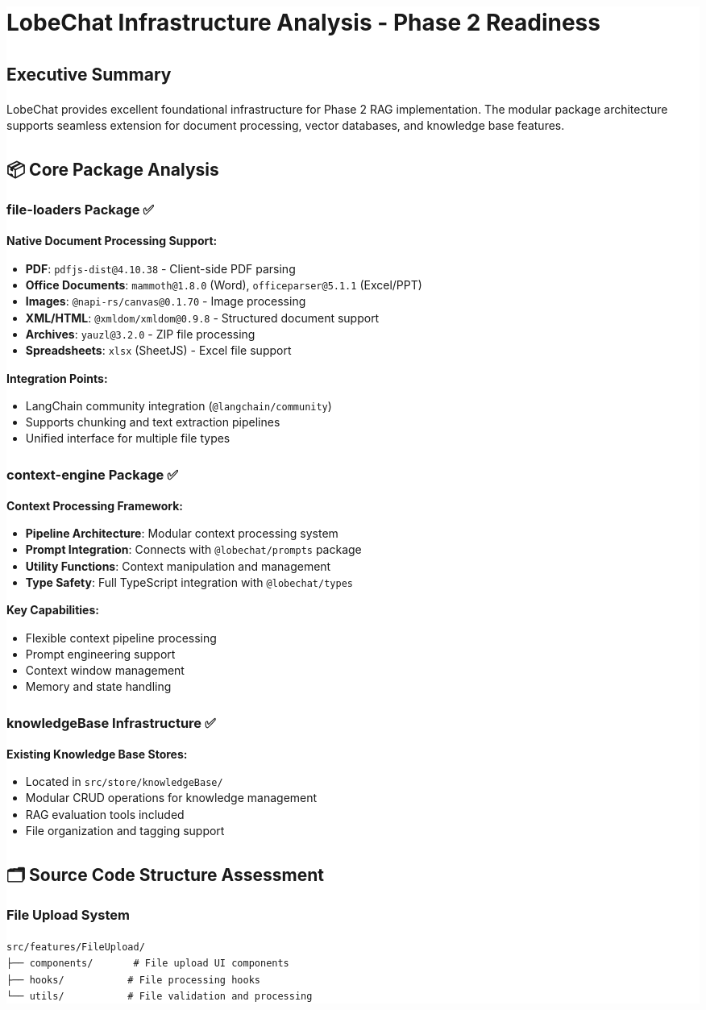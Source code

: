 # LobeChat Infrastructure Analysis - Phase 2 Readiness

## Executive Summary

LobeChat provides excellent foundational infrastructure for Phase 2 RAG implementation. The modular package architecture supports seamless extension for document processing, vector databases, and knowledge base features.

## 📦 Core Package Analysis

### file-loaders Package ✅
**Native Document Processing Support:**
- **PDF**: `pdfjs-dist@4.10.38` - Client-side PDF parsing
- **Office Documents**: `mammoth@1.8.0` (Word), `officeparser@5.1.1` (Excel/PPT)
- **Images**: `@napi-rs/canvas@0.1.70` - Image processing
- **XML/HTML**: `@xmldom/xmldom@0.9.8` - Structured document support
- **Archives**: `yauzl@3.2.0` - ZIP file processing
- **Spreadsheets**: `xlsx` (SheetJS) - Excel file support

**Integration Points:**
- LangChain community integration (`@langchain/community`)
- Supports chunking and text extraction pipelines
- Unified interface for multiple file types

### context-engine Package ✅
**Context Processing Framework:**
- **Pipeline Architecture**: Modular context processing system
- **Prompt Integration**: Connects with `@lobechat/prompts` package
- **Utility Functions**: Context manipulation and management
- **Type Safety**: Full TypeScript integration with `@lobechat/types`

**Key Capabilities:**
- Flexible context pipeline processing
- Prompt engineering support
- Context window management
- Memory and state handling

### knowledgeBase Infrastructure ✅
**Existing Knowledge Base Stores:**
- Located in `src/store/knowledgeBase/`
- Modular CRUD operations for knowledge management
- RAG evaluation tools included
- File organization and tagging support

## 🗂️ Source Code Structure Assessment

### File Upload System
```
src/features/FileUpload/
├── components/       # File upload UI components
├── hooks/           # File processing hooks
└── utils/           # File validation and processing
```

